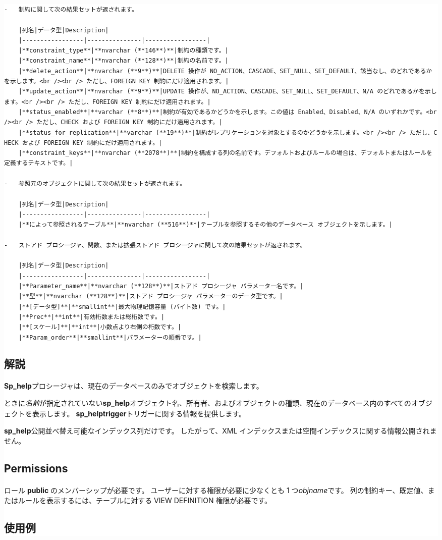     -   制約に関して次の結果セットが返されます。  
  
        |列名|データ型|Description|  
        |-----------------|---------------|-----------------|  
        |**constraint_type**|**nvarchar (**146**)**|制約の種類です。|  
        |**constraint_name**|**nvarchar (**128**)**|制約の名前です。|  
        |**delete_action**|**nvarchar (**9**)**|DELETE 操作が NO_ACTION、CASCADE、SET_NULL、SET_DEFAULT、該当なし、のどれであるかを示します。<br /><br /> ただし、FOREIGN KEY 制約にだけ適用されます。|  
        |**update_action**|**nvarchar (**9**)**|UPDATE 操作が、NO_ACTION、CASCADE、SET_NULL、SET_DEFAULT、N/A のどれであるかを示します。<br /><br /> ただし、FOREIGN KEY 制約にだけ適用されます。|  
        |**status_enabled**|**varchar (**8**)**|制約が有効であるかどうかを示します。この値は Enabled、Disabled、N/A のいずれかです。<br /><br /> ただし、CHECK および FOREIGN KEY 制約にだけ適用されます。|  
        |**status_for_replication**|**varchar (**19**)**|制約がレプリケーションを対象とするのかどうかを示します。<br /><br /> ただし、CHECK および FOREIGN KEY 制約にだけ適用されます。|  
        |**constraint_keys**|**nvarchar (**2078**)**|制約を構成する列の名前です。デフォルトおよびルールの場合は、デフォルトまたはルールを定義するテキストです。|  
  
    -   参照元のオブジェクトに関して次の結果セットが返されます。  
  
        |列名|データ型|Description|  
        |-----------------|---------------|-----------------|  
        |**によって参照されるテーブル**|**nvarchar (**516**)**|テーブルを参照するその他のデータベース オブジェクトを示します。|  
  
    -   ストアド プロシージャ、関数、または拡張ストアド プロシージャに関して次の結果セットが返されます。  
  
        |列名|データ型|Description|  
        |-----------------|---------------|-----------------|  
        |**Parameter_name**|**nvarchar (**128**)**|ストアド プロシージャ パラメーター名です。|  
        |**型**|**nvarchar (**128**)**|ストアド プロシージャ パラメーターのデータ型です。|  
        |**[データ型]**|**smallint**|最大物理記憶容量 (バイト数) です。|  
        |**Prec**|**int**|有効桁数または総桁数です。|  
        |**[スケール]**|**int**|小数点より右側の桁数です。|  
        |**Param_order**|**smallint**|パラメーターの順番です。|  
  
## <a name="remarks"></a>解説  
 **Sp_help**プロシージャは、現在のデータベースのみでオブジェクトを検索します。  
  
 ときに*名前*が指定されていない**sp_help**オブジェクト名、所有者、およびオブジェクトの種類、現在のデータベース内のすべてのオブジェクトを表示します。 **sp_helptrigger**トリガーに関する情報を提供します。  
  
 **sp_help**公開並べ替え可能なインデックス列だけです。 したがって、XML インデックスまたは空間インデックスに関する情報公開されません。  
  
## <a name="permissions"></a>Permissions  
 ロール **public** のメンバーシップが必要です。 ユーザーに対する権限が必要に少なくとも 1 つ*objname*です。 列の制約キー、既定値、またはルールを表示するには、テーブルに対する VIEW DEFINITION 権限が必要です。  
  
## <a name="examples"></a>使用例  
  